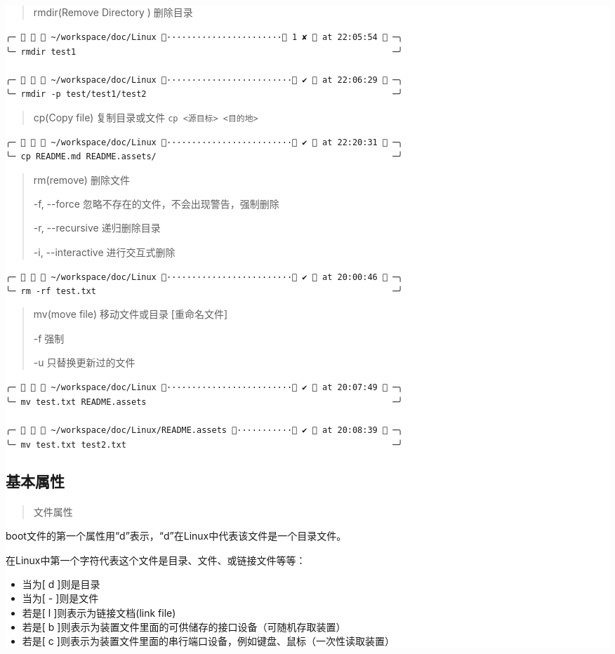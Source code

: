 > rmdir(Remove Directory ) 删除目录

```shell
╭─    ~/workspace/doc/Linux ······················· 1 ✘  at 22:05:54  ─╮
╰─ rmdir test1                                                               ─╯

╭─    ~/workspace/doc/Linux ························· ✔  at 22:06:29  ─╮
╰─ rmdir -p test/test1/test2                                                 ─╯
```

> cp(Copy file)  复制目录或文件 `cp <源目标> <目的地>`

```shell
╭─    ~/workspace/doc/Linux ························· ✔  at 22:20:31  ─╮
╰─ cp README.md README.assets/                                               ─╯
```

> rm(remove) 删除文件
>
> -f, --force 忽略不存在的文件，不会出现警告，强制删除
>
> -r, --recursive 递归删除目录
>
> -i, --interactive 进行交互式删除

```shell
╭─    ~/workspace/doc/Linux ························· ✔  at 20:00:46  ─╮
╰─ rm -rf test.txt                                                           ─╯
```

> mv(move file) 移动文件或目录 [重命名文件]
>
> -f 强制
>
> -u 只替换更新过的文件

```shell
╭─    ~/workspace/doc/Linux ························· ✔  at 20:07:49  ─╮
╰─ mv test.txt README.assets                                                 ─╯

╭─    ~/workspace/doc/Linux/README.assets ··········· ✔  at 20:08:39  ─╮
╰─ mv test.txt test2.txt                                                     ─╯
```

## 基本属性

> 文件属性



boot文件的第一个属性用“d”表示，“d”在Linux中代表该文件是一个目录文件。

在Linux中第一个字符代表这个文件是目录、文件、或链接文件等等：

* 当为[ d ]则是目录
* 当为[ - ]则是文件
* 若是[ l ]则表示为链接文档(link file)
* 若是[ b ]则表示为装置文件里面的可供储存的接口设备（可随机存取装置）
* 若是[ c ]则表示为装置文件里面的串行端口设备，例如键盘、鼠标（一次性读取装置）
